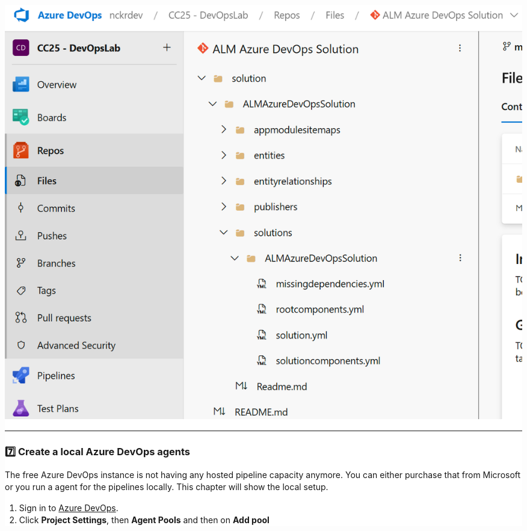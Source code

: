 ![Repository with solution](images/devops_connect6.png) 

---

### 7️⃣ Create a local Azure DevOps agents
The free Azure DevOps instance is not having any hosted pipeline capacity anymore. You can either purchase that from Microsoft or you run a agent for the pipelines locally. This chapter will show the local setup.

1. Sign in to [Azure DevOps](https://dev.azure.com/).
2. Click **Project Settings**, then **Agent Pools** and then on **Add pool**